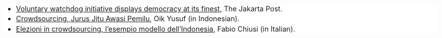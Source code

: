 * [Voluntary watchdog initiative displays democracy at its finest](http://www.thejakartapost.com/news/2014/07/23/voluntary-watchdog-initiative-displays-democracy-its-finest.html), The Jakarta Post.
* [Crowdsourcing, Jurus Jitu Awasi Pemilu](http://tekno.kompas.com/read/2014/07/18/09050067/Crowdsourcing.Jurus.Jitu.Awasi.Pemilu), Oik Yusuf (in Indonesian).
* [Elezioni in crowdsourcing, l’esempio modello dell’Indonesia](http://www.wired.it/attualita/politica/2014/07/25/elezioni-crowdsourcing-esempio-indonesia/), Fabio Chiusi (in Italian).

